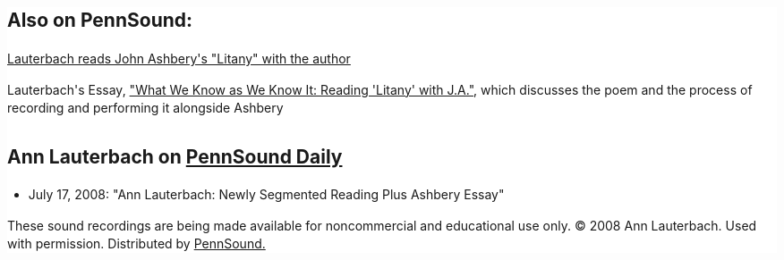 Also on PennSound:
------------------

[Lauterbach reads John Ashbery's "Litany" with the
author](http://writing.upenn.edu/pennsound/x/Ashbery.html#Litany)

Lauterbach's Essay, ["What We Know as We Know It:
Reading 'Litany' with J.A."](http://writing.upenn.edu/pennsound/x/text/Lauterbach-Ashbery.html), which discusses the poem and the process of recording and performing it alongside
Ashbery

  

Ann Lauterbach on [PennSound Daily](http://writing.upenn.edu/pennsound/daily/)
------------------------------------------------------------------------------

-   July 17, 2008: "Ann Lauterbach: Newly Segmented Reading Plus Ashbery Essay"

These sound recordings are being made available for noncommercial
and educational
use only. © 2008 Ann Lauterbach.
Used with permission. Distributed by [PennSound.](../index.html)
